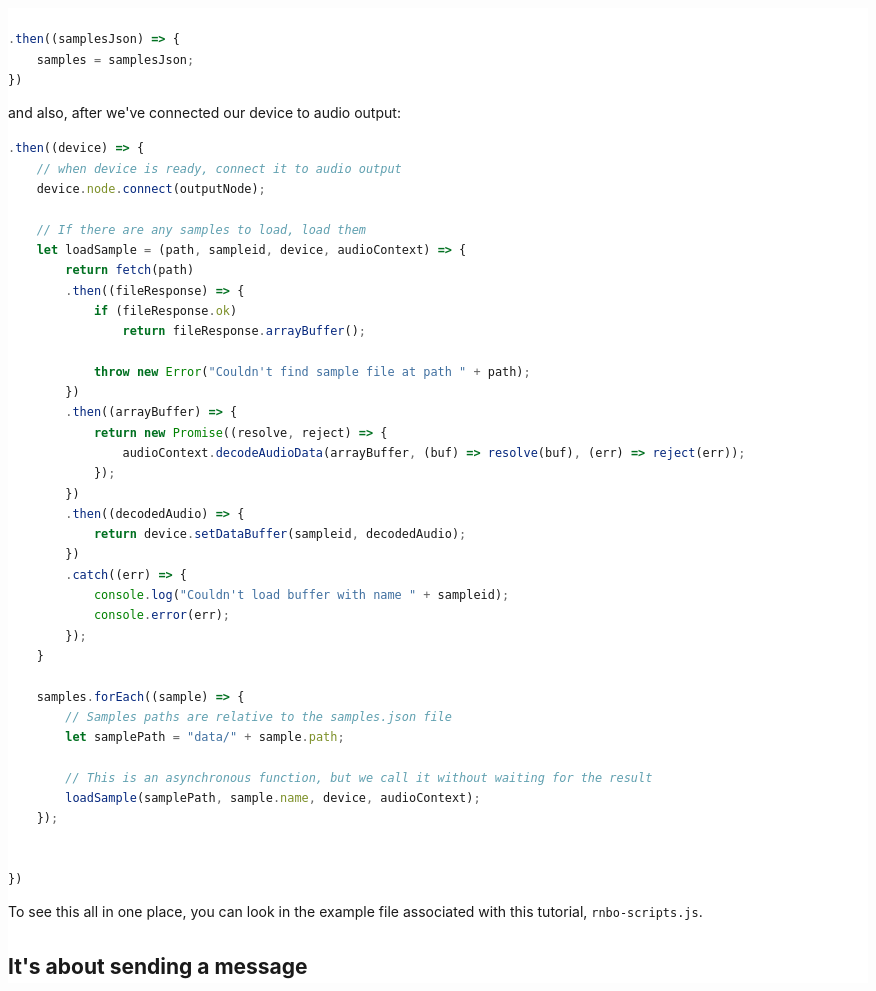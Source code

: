 ```js

.then((samplesJson) => {
    samples = samplesJson;
})
```
and also, after we've connected our device to audio output:

```js
.then((device) => {
    // when device is ready, connect it to audio output
    device.node.connect(outputNode);

    // If there are any samples to load, load them
    let loadSample = (path, sampleid, device, audioContext) => {
        return fetch(path)
        .then((fileResponse) => {
            if (fileResponse.ok)
                return fileResponse.arrayBuffer();

            throw new Error("Couldn't find sample file at path " + path);
        })
        .then((arrayBuffer) => {
            return new Promise((resolve, reject) => {
                audioContext.decodeAudioData(arrayBuffer, (buf) => resolve(buf), (err) => reject(err));
            });
        })
        .then((decodedAudio) => {
            return device.setDataBuffer(sampleid, decodedAudio);
        })
        .catch((err) => {
            console.log("Couldn't load buffer with name " + sampleid);
            console.error(err);
        });
    }

    samples.forEach((sample) => {
        // Samples paths are relative to the samples.json file
        let samplePath = "data/" + sample.path;

        // This is an asynchronous function, but we call it without waiting for the result
        loadSample(samplePath, sample.name, device, audioContext);
    });


})
```
To see this all in one place, you can look in the example file associated with this tutorial, `rnbo-scripts.js`.

## It's about sending a message
